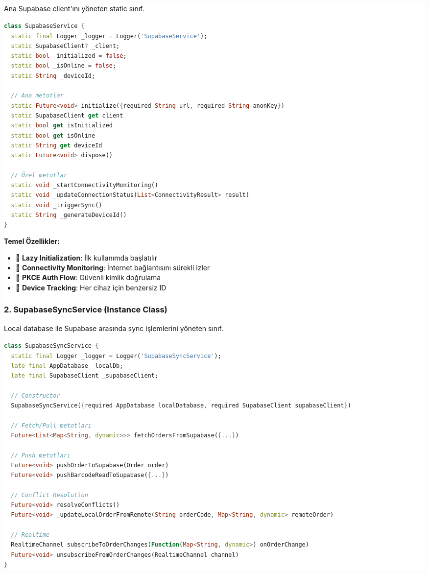 Ana Supabase client'ını yöneten static sınıf.

```dart
class SupabaseService {
  static final Logger _logger = Logger('SupabaseService');
  static SupabaseClient? _client;
  static bool _initialized = false;
  static bool _isOnline = false;
  static String _deviceId;

  // Ana metotlar
  static Future<void> initialize({required String url, required String anonKey})
  static SupabaseClient get client
  static bool get isInitialized
  static bool get isOnline
  static String get deviceId
  static Future<void> dispose()

  // Özel metotlar
  static void _startConnectivityMonitoring()
  static void _updateConnectionStatus(List<ConnectivityResult> result)
  static void _triggerSync()
  static String _generateDeviceId()
}
```

**Temel Özellikler:**
- 🚀 **Lazy Initialization**: İlk kullanımda başlatılır
- 📶 **Connectivity Monitoring**: İnternet bağlantısını sürekli izler
- 🔐 **PKCE Auth Flow**: Güvenli kimlik doğrulama
- 📱 **Device Tracking**: Her cihaz için benzersiz ID

### 2. SupabaseSyncService (Instance Class)

Local database ile Supabase arasında sync işlemlerini yöneten sınıf.

```dart
class SupabaseSyncService {
  static final Logger _logger = Logger('SupabaseSyncService');
  late final AppDatabase _localDb;
  late final SupabaseClient _supabaseClient;

  // Constructor
  SupabaseSyncService({required AppDatabase localDatabase, required SupabaseClient supabaseClient})

  // Fetch/Pull metotları
  Future<List<Map<String, dynamic>>> fetchOrdersFromSupabase({...})
  
  // Push metotları  
  Future<void> pushOrderToSupabase(Order order)
  Future<void> pushBarcodeReadToSupabase({...})
  
  // Conflict Resolution
  Future<void> resolveConflicts()
  Future<void> _updateLocalOrderFromRemote(String orderCode, Map<String, dynamic> remoteOrder)
  
  // Realtime
  RealtimeChannel subscribeToOrderChanges(Function(Map<String, dynamic>) onOrderChange)
  Future<void> unsubscribeFromOrderChanges(RealtimeChannel channel)
}
```
